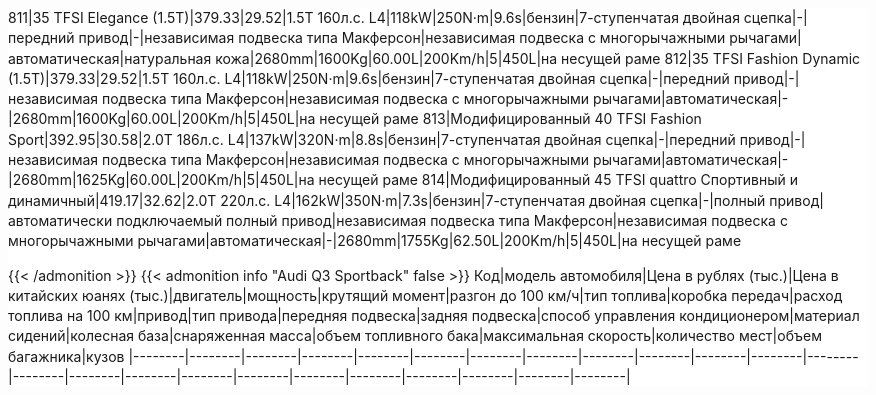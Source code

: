 811|35 TFSI Elegance (1.5T)|379.33|29.52|1.5T 160л.с. L4|118kW|250N·m|9.6s|бензин|7-ступенчатая двойная сцепка|-|передний привод|-|независимая подвеска типа Макферсон|независимая подвеска с многорычажными рычагами|автоматическая|натуральная кожа|2680mm|1600Kg|60.00L|200Km/h|5|450L|на несущей раме
812|35 TFSI Fashion Dynamic (1.5T)|379.33|29.52|1.5T 160л.с. L4|118kW|250N·m|9.6s|бензин|7-ступенчатая двойная сцепка|-|передний привод|-|независимая подвеска типа Макферсон|независимая подвеска с многорычажными рычагами|автоматическая|-|2680mm|1600Kg|60.00L|200Km/h|5|450L|на несущей раме
813|Модифицированный 40 TFSI Fashion Sport|392.95|30.58|2.0T 186л.с. L4|137kW|320N·m|8.8s|бензин|7-ступенчатая двойная сцепка|-|передний привод|-|независимая подвеска типа Макферсон|независимая подвеска с многорычажными рычагами|автоматическая|-|2680mm|1625Kg|60.00L|200Km/h|5|450L|на несущей раме
814|Модифицированный 45 TFSI quattro Спортивный и динамичный|419.17|32.62|2.0T 220л.с. L4|162kW|350N·m|7.3s|бензин|7-ступенчатая двойная сцепка|-|полный привод|автоматически подключаемый полный привод|независимая подвеска типа Макферсон|независимая подвеска с многорычажными рычагами|автоматическая|-|2680mm|1755Kg|62.50L|200Km/h|5|450L|на несущей раме

{{< /admonition >}}
{{< admonition info "Audi Q3 Sportback" false >}}
Код|модель автомобиля|Цена в рублях (тыс.)|Цена в китайских юанях  (тыс.)|двигатель|мощность|крутящий момент|разгон до 100 км/ч|тип топлива|коробка передач|расход топлива на 100 км|привод|тип привода|передняя подвеска|задняя подвеска|способ управления кондиционером|материал сидений|колесная база|снаряженная масса|объем топливного бака|максимальная скорость|количество мест|объем багажника|кузов
|--------|--------|--------|--------|--------|--------|--------|--------|--------|--------|--------|--------|--------|--------|--------|--------|--------|--------|--------|--------|--------|--------|--------|--------|

